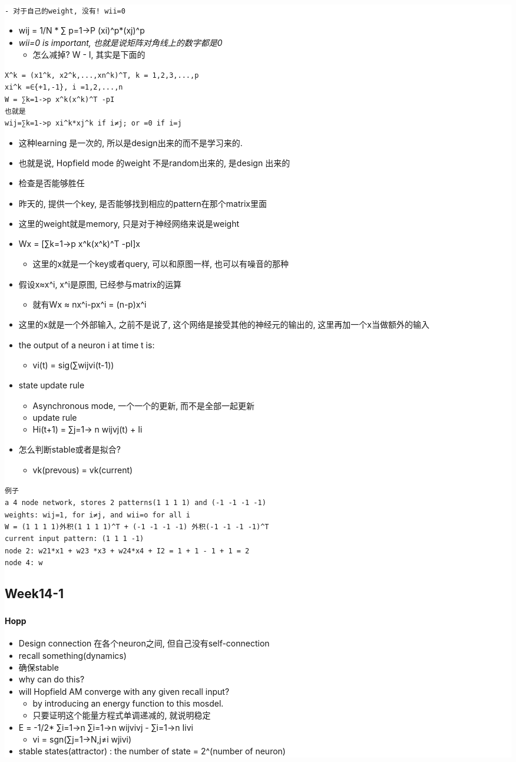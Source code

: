     - 对于自己的weight, 没有! wii=0
- wij = 1/N * ∑ p=1->P (xi)^p*(xj)^p
- *wii=0 is important, 也就是说矩阵对角线上的数字都是0*
    - 怎么减掉? W - I, 其实是下面的

```
X^k = (x1^k, x2^k,...,xn^k)^T, k = 1,2,3,...,p
xi^k =∈{+1,-1}, i =1,2,...,n
W = ∑k=1->p x^k(x^k)^T -pI
也就是
wij=∑k=1->p xi^k*xj^k if i≠j; or =0 if i=j
```

- 这种learning 是一次的, 所以是design出来的而不是学习来的.
- 也就是说, Hopfield mode 的weight 不是random出来的, 是design 出来的

- 检查是否能够胜任
- 昨天的, 提供一个key, 是否能够找到相应的pattern在那个matrix里面
- 这里的weight就是memory, 只是对于神经网络来说是weight
- Wx = [∑k=1->p x^k(x^k)^T -pI]x
    - 这里的x就是一个key或者query, 可以和原图一样, 也可以有噪音的那种
- 假设x≈x^i, x^i是原图, 已经参与matrix的运算
    - 就有Wx ≈ nx^i-px^i = (n-p)x^i
- 这里的x就是一个外部输入, 之前不是说了, 这个网络是接受其他的神经元的输出的, 这里再加一个x当做额外的输入
- the output of a neuron i at time t is:
    - vi(t) = sig(∑wijvi(t-1))
- state update rule
    - Asynchronous mode, 一个一个的更新, 而不是全部一起更新
    - update rule
    - Hi(t+1) = ∑j=1-> n wijvj(t) + Ii
- 怎么判断stable或者是拟合?
    - vk(prevous) = vk(current)

```
例子
a 4 node network, stores 2 patterns(1 1 1 1) and (-1 -1 -1 -1)
weights: wij=1, for i≠j, and wii=o for all i
W = (1 1 1 1)外积(1 1 1 1)^T + (-1 -1 -1 -1) 外积(-1 -1 -1 -1)^T
current input pattern: (1 1 1 -1)
node 2: w21*x1 + w23 *x3 + w24*x4 + I2 = 1 + 1 - 1 + 1 = 2
node 4: w
```

## Week14-1
#### Hopp
- Design connection 在各个neuron之间, 但自己没有self-connection
- recall something(dynamics)
- 确保stable
- why can do this?
- will Hopfield AM converge with any given recall input?
    - by introducing an energy function to this mosdel.
    - 只要证明这个能量方程式单调递减的, 就说明稳定
- E = -1/2* ∑i=1->n ∑i=1->n wijvivj - ∑i=1->n Iivi
    - vi = sgn(∑j=1->N,j≠i wjivi)
- stable states(attractor) : the number of state = 2^(number of neuron)
